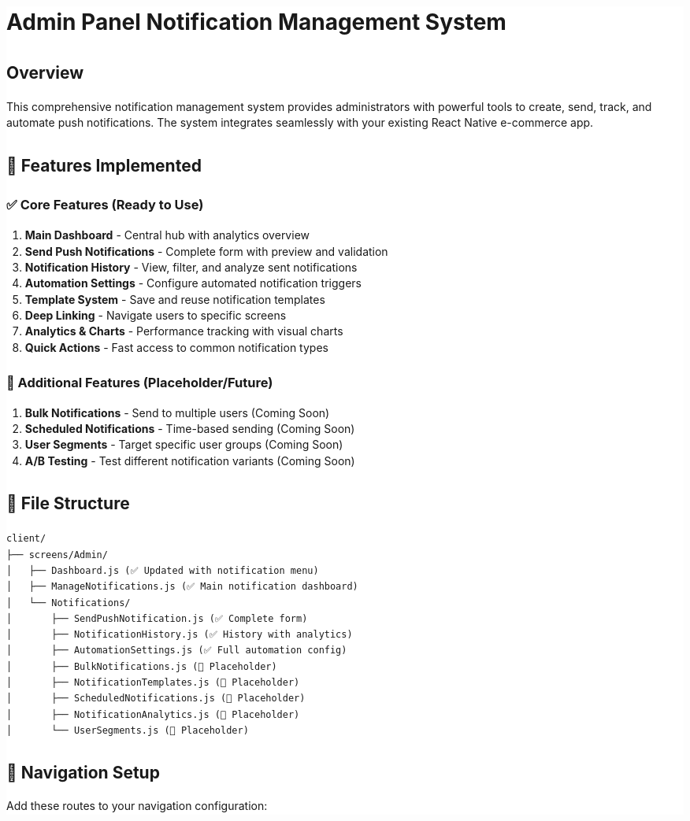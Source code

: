 # Admin Panel Notification Management System

## Overview

This comprehensive notification management system provides administrators with powerful tools to create, send, track, and automate push notifications. The system integrates seamlessly with your existing React Native e-commerce app.

## 🚀 Features Implemented

### ✅ Core Features (Ready to Use)

1. **Main Dashboard** - Central hub with analytics overview
2. **Send Push Notifications** - Complete form with preview and validation
3. **Notification History** - View, filter, and analyze sent notifications
4. **Automation Settings** - Configure automated notification triggers
5. **Template System** - Save and reuse notification templates
6. **Deep Linking** - Navigate users to specific screens
7. **Analytics & Charts** - Performance tracking with visual charts
8. **Quick Actions** - Fast access to common notification types

### 🔧 Additional Features (Placeholder/Future)

1. **Bulk Notifications** - Send to multiple users (Coming Soon)
2. **Scheduled Notifications** - Time-based sending (Coming Soon)
3. **User Segments** - Target specific user groups (Coming Soon)
4. **A/B Testing** - Test different notification variants (Coming Soon)

## 📁 File Structure

```
client/
├── screens/Admin/
│   ├── Dashboard.js (✅ Updated with notification menu)
│   ├── ManageNotifications.js (✅ Main notification dashboard)
│   └── Notifications/
│       ├── SendPushNotification.js (✅ Complete form)
│       ├── NotificationHistory.js (✅ History with analytics)
│       ├── AutomationSettings.js (✅ Full automation config)
│       ├── BulkNotifications.js (🔧 Placeholder)
│       ├── NotificationTemplates.js (🔧 Placeholder)
│       ├── ScheduledNotifications.js (🔧 Placeholder)
│       ├── NotificationAnalytics.js (🔧 Placeholder)
│       └── UserSegments.js (🔧 Placeholder)
```

## 🎯 Navigation Setup

Add these routes to your navigation configuration:
